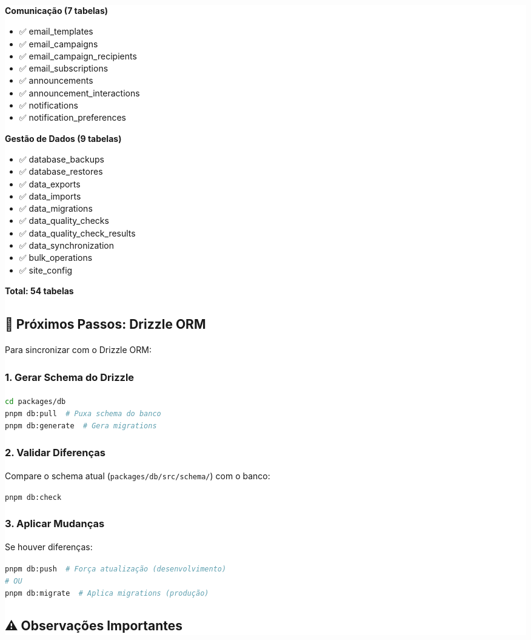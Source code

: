 **Comunicação (7 tabelas)**
- ✅ email_templates
- ✅ email_campaigns
- ✅ email_campaign_recipients
- ✅ email_subscriptions
- ✅ announcements
- ✅ announcement_interactions
- ✅ notifications
- ✅ notification_preferences

**Gestão de Dados (9 tabelas)**
- ✅ database_backups
- ✅ database_restores
- ✅ data_exports
- ✅ data_imports
- ✅ data_migrations
- ✅ data_quality_checks
- ✅ data_quality_check_results
- ✅ data_synchronization
- ✅ bulk_operations
- ✅ site_config

**Total: 54 tabelas**

## 🔄 Próximos Passos: Drizzle ORM

Para sincronizar com o Drizzle ORM:

### 1. **Gerar Schema do Drizzle**

```bash
cd packages/db
pnpm db:pull  # Puxa schema do banco
pnpm db:generate  # Gera migrations
```

### 2. **Validar Diferenças**

Compare o schema atual (`packages/db/src/schema/`) com o banco:

```bash
pnpm db:check
```

### 3. **Aplicar Mudanças**

Se houver diferenças:

```bash
pnpm db:push  # Força atualização (desenvolvimento)
# OU
pnpm db:migrate  # Aplica migrations (produção)
```

## ⚠️ Observações Importantes
